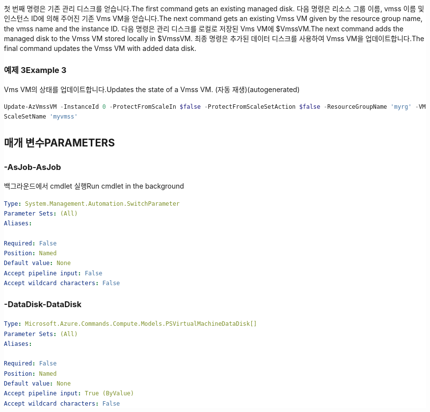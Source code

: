 <span data-ttu-id="e3ddf-118">첫 번째 명령은 기존 관리 디스크를 얻습니다.</span><span class="sxs-lookup"><span data-stu-id="e3ddf-118">The first command gets an existing managed disk.</span></span>
<span data-ttu-id="e3ddf-119">다음 명령은 리소스 그룹 이름, vmss 이름 및 인스턴스 ID에 의해 주어진 기존 Vms VM을 얻습니다.</span><span class="sxs-lookup"><span data-stu-id="e3ddf-119">The next command gets an existing Vmss VM given by the resource group name, the vmss name and the instance ID.</span></span>
<span data-ttu-id="e3ddf-120">다음 명령은 관리 디스크를 로컬로 저장된 Vms VM에 $VmssVM.</span><span class="sxs-lookup"><span data-stu-id="e3ddf-120">The next command adds the managed disk to the Vmss VM stored locally in $VmssVM.</span></span>
<span data-ttu-id="e3ddf-121">최종 명령은 추가된 데이터 디스크를 사용하여 Vmss VM을 업데이트합니다.</span><span class="sxs-lookup"><span data-stu-id="e3ddf-121">The final command updates the Vmss VM with added data disk.</span></span>

### <span data-ttu-id="e3ddf-122">예제 3</span><span class="sxs-lookup"><span data-stu-id="e3ddf-122">Example 3</span></span>

<span data-ttu-id="e3ddf-123">Vms VM의 상태를 업데이트합니다.</span><span class="sxs-lookup"><span data-stu-id="e3ddf-123">Updates the state of a Vmss VM.</span></span> <span data-ttu-id="e3ddf-124">(자동 재생)</span><span class="sxs-lookup"><span data-stu-id="e3ddf-124">(autogenerated)</span></span>

```powershell <!-- Aladdin Generated Example --> 
Update-AzVmssVM -InstanceId 0 -ProtectFromScaleIn $false -ProtectFromScaleSetAction $false -ResourceGroupName 'myrg' -VMScaleSetName 'myvmss'
```

## <span data-ttu-id="e3ddf-125">매개 변수</span><span class="sxs-lookup"><span data-stu-id="e3ddf-125">PARAMETERS</span></span>

### <span data-ttu-id="e3ddf-126">-AsJob</span><span class="sxs-lookup"><span data-stu-id="e3ddf-126">-AsJob</span></span>
<span data-ttu-id="e3ddf-127">백그라운드에서 cmdlet 실행</span><span class="sxs-lookup"><span data-stu-id="e3ddf-127">Run cmdlet in the background</span></span>

```yaml
Type: System.Management.Automation.SwitchParameter
Parameter Sets: (All)
Aliases:

Required: False
Position: Named
Default value: None
Accept pipeline input: False
Accept wildcard characters: False
```

### <span data-ttu-id="e3ddf-128">-DataDisk</span><span class="sxs-lookup"><span data-stu-id="e3ddf-128">-DataDisk</span></span>

```yaml
Type: Microsoft.Azure.Commands.Compute.Models.PSVirtualMachineDataDisk[]
Parameter Sets: (All)
Aliases:

Required: False
Position: Named
Default value: None
Accept pipeline input: True (ByValue)
Accept wildcard characters: False
```
